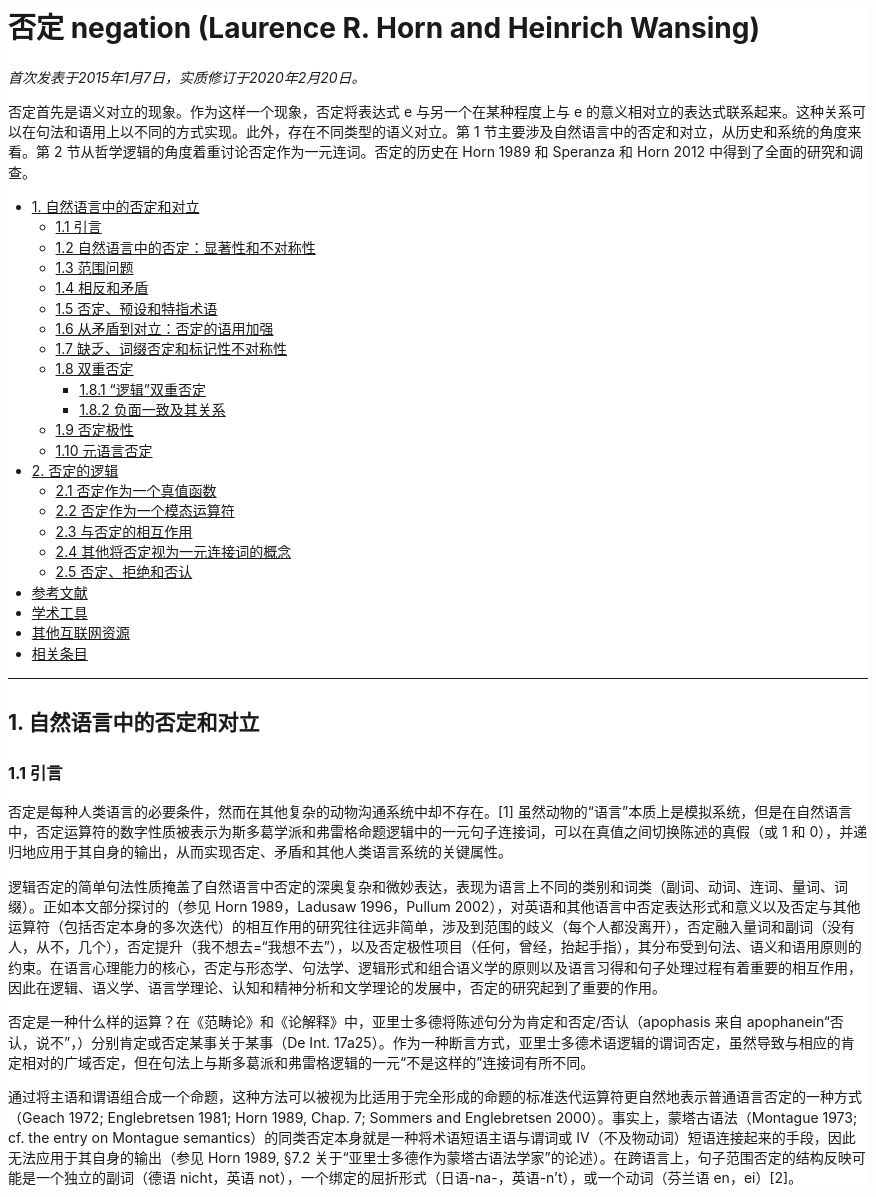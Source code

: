 # 否定 negation (Laurence R. Horn and Heinrich Wansing)

_首次发表于2015年1月7日，实质修订于2020年2月20日。_

否定首先是语义对立的现象。作为这样一个现象，否定将表达式 e 与另一个在某种程度上与 e 的意义相对立的表达式联系起来。这种关系可以在句法和语用上以不同的方式实现。此外，存在不同类型的语义对立。第 1 节主要涉及自然语言中的否定和对立，从历史和系统的角度来看。第 2 节从哲学逻辑的角度着重讨论否定作为一元连词。否定的历史在 Horn 1989 和 Speranza 和 Horn 2012 中得到了全面的研究和调查。

* [1. 自然语言中的否定和对立](https://plato.stanford.edu/entries/negation/#NegOppNatLan)
  * [1.1 引言](https://plato.stanford.edu/entries/negation/#Int)
  * [1.2 自然语言中的否定：显著性和不对称性](https://plato.stanford.edu/entries/negation/#NegNatLanMarAsy)
  * [1.3 范围问题](https://plato.stanford.edu/entries/negation/#MatSco)
  * [1.4 相反和矛盾](https://plato.stanford.edu/entries/negation/#ConCon)
  * [1.5 否定、预设和特指术语](https://plato.stanford.edu/entries/negation/#NegPreSinTer)
  * [1.6 从矛盾到对立：否定的语用加强](https://plato.stanford.edu/entries/negation/#ConConPraStrNeg)
  * [1.7 缺乏、词缀否定和标记性不对称性](https://plato.stanford.edu/entries/negation/#PriAffNegMarAsy)
  * [1.8 双重否定](https://plato.stanford.edu/entries/negation/#DouNeg)
    * [1.8.1 “逻辑”双重否定](https://plato.stanford.edu/entries/negation/#LogDouNeg)
    * [1.8.2 负面一致及其关系](https://plato.stanford.edu/entries/negation/#NegConRel)
  * [1.9 否定极性](https://plato.stanford.edu/entries/negation/#NegPol)
  * [1.10 元语言否定](https://plato.stanford.edu/entries/negation/#MetNeg)
* [2. 否定的逻辑](https://plato.stanford.edu/entries/negation/#LogNeg)
  * [2.1 否定作为一个真值函数](https://plato.stanford.edu/entries/negation/#NegTruFun)
  * [2.2 否定作为一个模态运算符](https://plato.stanford.edu/entries/negation/#NegModOpe)
  * [2.3 与否定的相互作用](https://plato.stanford.edu/entries/negation/#IntNeg)
  * [2.4 其他将否定视为一元连接词的概念](https://plato.stanford.edu/entries/negation/#OthConNegUna)
  * [2.5 否定、拒绝和否认](https://plato.stanford.edu/entries/negation/#NegRejDen)
* [参考文献](https://plato.stanford.edu/entries/negation/#Bib)
* [学术工具](https://plato.stanford.edu/entries/negation/#Aca)
* [其他互联网资源](https://plato.stanford.edu/entries/negation/#Oth)
* [相关条目](https://plato.stanford.edu/entries/negation/#Rel)

***

## 1. 自然语言中的否定和对立

### 1.1 引言

否定是每种人类语言的必要条件，然而在其他复杂的动物沟通系统中却不存在。\[1] 虽然动物的“语言”本质上是模拟系统，但是在自然语言中，否定运算符的数字性质被表示为斯多葛学派和弗雷格命题逻辑中的一元句子连接词，可以在真值之间切换陈述的真假（或 1 和 0），并递归地应用于其自身的输出，从而实现否定、矛盾和其他人类语言系统的关键属性。

逻辑否定的简单句法性质掩盖了自然语言中否定的深奥复杂和微妙表达，表现为语言上不同的类别和词类（副词、动词、连词、量词、词缀）。正如本文部分探讨的（参见 Horn 1989，Ladusaw 1996，Pullum 2002），对英语和其他语言中否定表达形式和意义以及否定与其他运算符（包括否定本身的多次迭代）的相互作用的研究往往远非简单，涉及到范围的歧义（每个人都没离开），否定融入量词和副词（没有人，从不，几个），否定提升（我不想去=“我想不去”），以及否定极性项目（任何，曾经，抬起手指），其分布受到句法、语义和语用原则的约束。在语言心理能力的核心，否定与形态学、句法学、逻辑形式和组合语义学的原则以及语言习得和句子处理过程有着重要的相互作用，因此在逻辑、语义学、语言学理论、认知和精神分析和文学理论的发展中，否定的研究起到了重要的作用。

否定是一种什么样的运算？在《范畴论》和《论解释》中，亚里士多德将陈述句分为肯定和否定/否认（apophasis 来自 apophanein“否认，说不”，）分别肯定或否定某事关于某事（De Int. 17a25）。作为一种断言方式，亚里士多德术语逻辑的谓词否定，虽然导致与相应的肯定相对的广域否定，但在句法上与斯多葛派和弗雷格逻辑的一元“不是这样的”连接词有所不同。

通过将主语和谓语组合成一个命题，这种方法可以被视为比适用于完全形成的命题的标准迭代运算符更自然地表示普通语言否定的一种方式（Geach 1972; Englebretsen 1981; Horn 1989, Chap. 7; Sommers and Englebretsen 2000）。事实上，蒙塔古语法（Montague 1973; cf. the entry on Montague semantics）的同类否定本身就是一种将术语短语主语与谓词或 IV（不及物动词）短语连接起来的手段，因此无法应用于其自身的输出（参见 Horn 1989, §7.2 关于“亚里士多德作为蒙塔古语法学家”的论述）。在跨语言上，句子范围否定的结构反映可能是一个独立的副词（德语 nicht，英语 not），一个绑定的屈折形式（日语-na-，英语-n’t），或一个动词（芬兰语 en，ei）\[2]。

